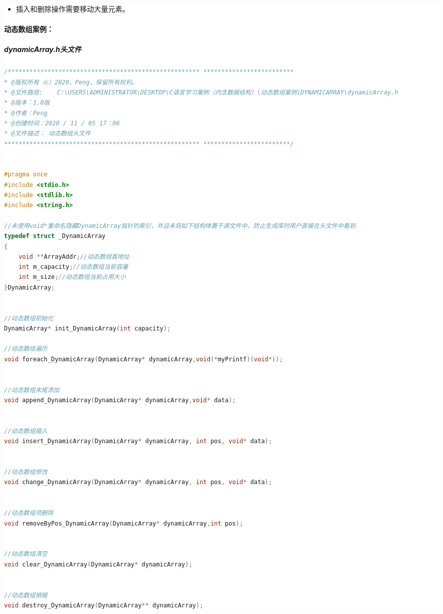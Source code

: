 - 插入和删除操作需要移动大量元素。

#### 动态数组案例：

##### dynamicArray.h头文件

```c
/***************************************************** ************************* 
* @版权所有（c）2020，Peng，保留所有权利。 
* @文件路径:    C:\USERS\ADMINISTRATOR\DESKTOP\C语言学习案例（内含数据结构）\动态数组案例\DYNAMICARRAY\dynamicArray.h 
* @版本：1.0版 
* @作者：Peng 
* @创建时间：2020 / 11 / 05 17：06 
* @文件描述： 动态数组头文件
****************************************************** ************************/  


#pragma once
#include <stdio.h>
#include <stdlib.h>
#include <string.h>

//未使用void*重命名隐藏DynamicArray指针的索引，并且未将如下结构体置于源文件中，防止生成库时用户直接在头文件中看到
typedef struct _DynamicArray
{
	void **ArrayAddr;//动态数组首地址
	int m_capacity;//动态数组当前容量
	int m_size;//动态数组当前占用大小
}DynamicArray;


//动态数组初始化
DynamicArray* init_DynamicArray(int capacity);

//动态数组遍历
void foreach_DynamicArray(DynamicArray* dynamicArray,void(*myPrintf)(void*));


//动态数组末尾添加
void append_DynamicArray(DynamicArray* dynamicArray,void* data);


//动态数组插入
void insert_DynamicArray(DynamicArray* dynamicArray, int pos, void* data);


//动态数组修改
void change_DynamicArray(DynamicArray* dynamicArray, int pos, void* data);


//动态数组项删除
void removeByPos_DynamicArray(DynamicArray* dynamicArray,int pos);


//动态数组清空
void clear_DynamicArray(DynamicArray* dynamicArray);


//动态数组销毁
void destroy_DynamicArray(DynamicArray** dynamicArray);

```

